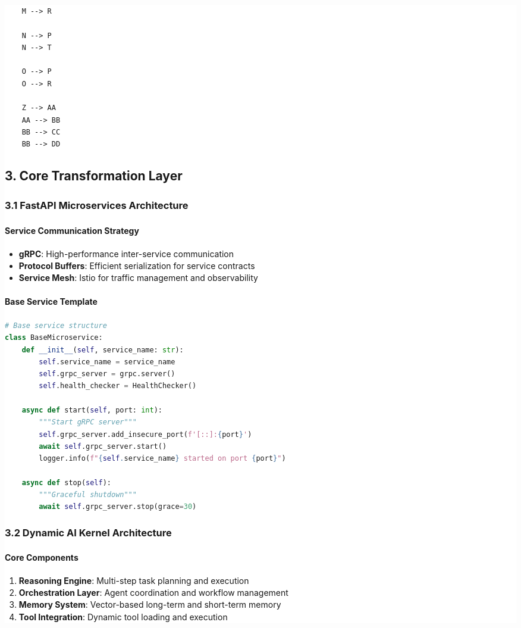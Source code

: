 ```mermaid
    M --> R

    N --> P
    N --> T

    O --> P
    O --> R

    Z --> AA
    AA --> BB
    BB --> CC
    BB --> DD
```

## 3. Core Transformation Layer

### 3.1 FastAPI Microservices Architecture

#### Service Communication Strategy
- **gRPC**: High-performance inter-service communication
- **Protocol Buffers**: Efficient serialization for service contracts
- **Service Mesh**: Istio for traffic management and observability

#### Base Service Template
```python
# Base service structure
class BaseMicroservice:
    def __init__(self, service_name: str):
        self.service_name = service_name
        self.grpc_server = grpc.server()
        self.health_checker = HealthChecker()

    async def start(self, port: int):
        """Start gRPC server"""
        self.grpc_server.add_insecure_port(f'[::]:{port}')
        await self.grpc_server.start()
        logger.info(f"{self.service_name} started on port {port}")

    async def stop(self):
        """Graceful shutdown"""
        await self.grpc_server.stop(grace=30)
```

### 3.2 Dynamic AI Kernel Architecture

#### Core Components
1. **Reasoning Engine**: Multi-step task planning and execution
2. **Orchestration Layer**: Agent coordination and workflow management
3. **Memory System**: Vector-based long-term and short-term memory
4. **Tool Integration**: Dynamic tool loading and execution
